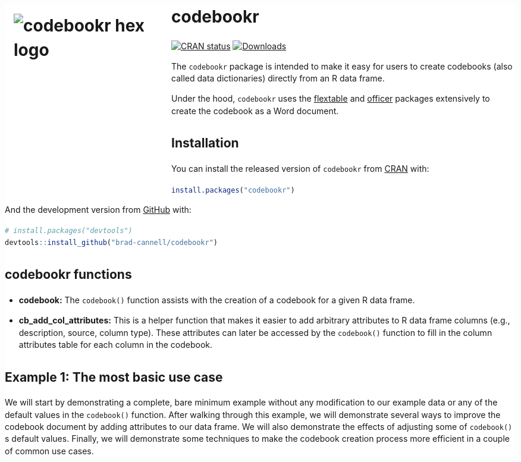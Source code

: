 



# codebookr <img style="padding: 15px;" align="left" src="man/figures/codebookr_hex/codebookr_hex.png" alt="codebookr hex logo" width="250" height="289">



[![CRAN
status](https://www.r-pkg.org/badges/version/codebookr)](https://cran.r-project.org/package=codebookr)
[![Downloads](http://cranlogs.r-pkg.org/badges/grand-total/codebookr)](https://www.r-pkg.org/pkg/codebookr)


The `codebookr` package is intended to make it easy for users to create
codebooks (also called data dictionaries) directly from an R data frame.

Under the hood, `codebookr` uses the
[flextable](https://ardata-fr.github.io/flextable-book/) and
[officer](https://davidgohel.github.io/officer/index.html) packages
extensively to create the codebook as a Word document.

## Installation

You can install the released version of `codebookr` from
[CRAN](https://CRAN.R-project.org) with:

``` r
install.packages("codebookr")
```

And the development version from [GitHub](https://github.com/) with:

``` r
# install.packages("devtools")
devtools::install_github("brad-cannell/codebookr")
```

## codebookr functions

- **codebook:** The `codebook()` function assists with the creation of a
  codebook for a given R data frame.

- **cb_add_col_attributes:** This is a helper function that makes it
  easier to add arbitrary attributes to R data frame columns (e.g.,
  description, source, column type). These attributes can later be
  accessed by the `codebook()` function to fill in the column attributes
  table for each column in the codebook.

## Example 1: The most basic use case

We will start by demonstrating a complete, bare minimum example without
any modification to our example data or any of the default values in the
`codebook()` function. After walking through this example, we will
demonstrate several ways to improve the codebook document by adding
attributes to our data frame. We will also demonstrate the effects of
adjusting some of `codebook()`s default values. Finally, we will
demonstrate some techniques to make the codebook creation process more
efficient in a couple of common use cases.
